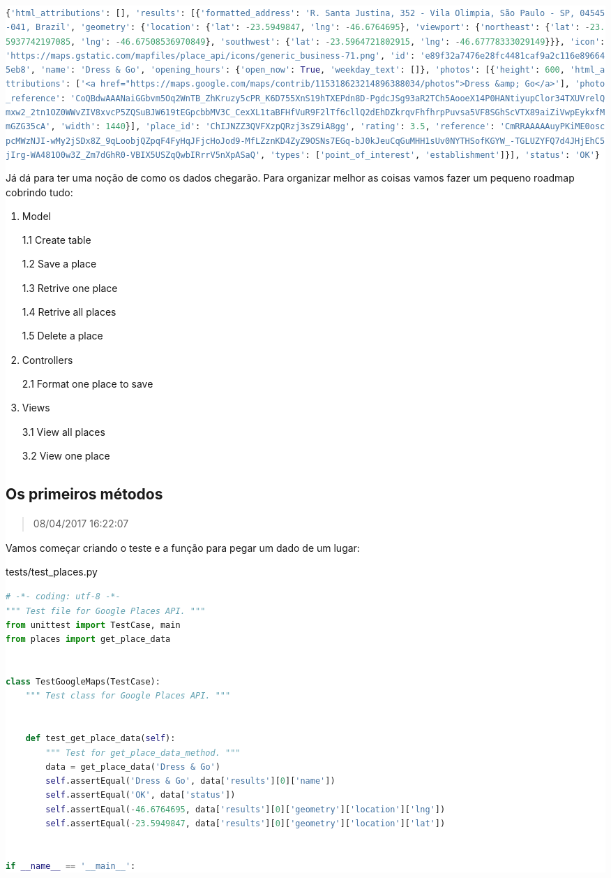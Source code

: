 ```python
{'html_attributions': [], 'results': [{'formatted_address': 'R. Santa Justina, 352 - Vila Olimpia, São Paulo - SP, 04545-041, Brazil', 'geometry': {'location': {'lat': -23.5949847, 'lng': -46.6764695}, 'viewport': {'northeast': {'lat': -23.5937742197085, 'lng': -46.67508536970849}, 'southwest': {'lat': -23.5964721802915, 'lng': -46.67778333029149}}}, 'icon': 'https://maps.gstatic.com/mapfiles/place_api/icons/generic_business-71.png', 'id': 'e89f32a7476e28fc4481caf9a2c116e896645eb8', 'name': 'Dress & Go', 'opening_hours': {'open_now': True, 'weekday_text': []}, 'photos': [{'height': 600, 'html_attributions': ['<a href="https://maps.google.com/maps/contrib/115318623214896388034/photos">Dress &amp; Go</a>'], 'photo_reference': 'CoQBdwAAANaiGGbvm5Oq2WnTB_ZhKruzy5cPR_K6D755XnS19hTXEPdn8D-PgdcJSg93aR2TCh5AooeX14P0HANtiyupClor34TXUVrelQmxw2_2tn1OZ0WWvZIV8xvcP5ZQSuBJW619tEGpcbbMV3C_CexXL1taBFHfVuR9F2lTf6cllQ2dEhDZkrqvFhfhrpPuvsa5VF8SGhScVTX89aiZiVwpEykxfMmGZG35cA', 'width': 1440}], 'place_id': 'ChIJNZZ3QVFXzpQRzj3sZ9iA8gg', 'rating': 3.5, 'reference': 'CmRRAAAAAuyPKiME0oscpcMWzNJI-wMy2jSDx8Z_9qLoobjQZpqF4FyHqJFjcHoJod9-MfLZznKD4ZyZ9OSNs7EGq-bJ0kJeuCqGuMHH1sUv0NYTHSofKGYW_-TGLUZYFQ7d4JHjEhC5jIrg-WA481O0w3Z_Zm7dGhR0-VBIX5USZqQwbIRrrV5nXpASaQ', 'types': ['point_of_interest', 'establishment']}], 'status': 'OK'}
```

Já dá para ter uma noção de como os dados chegarão. Para organizar melhor as coisas vamos fazer um pequeno roadmap cobrindo tudo:

1. Model

    1.1 Create table

    1.2 Save a place

    1.3 Retrive one place

    1.4 Retrive all places

    1.5 Delete a place

2. Controllers

    2.1 Format one place to save

3. Views

    3.1 View all places

    3.2 View one place

## Os primeiros métodos

> 08/04/2017 16:22:07

Vamos começar criando o teste e a função para pegar um dado de um lugar:

tests/test_places.py
```python
# -*- coding: utf-8 -*-
""" Test file for Google Places API. """
from unittest import TestCase, main
from places import get_place_data


class TestGoogleMaps(TestCase):
    """ Test class for Google Places API. """


    def test_get_place_data(self):
        """ Test for get_place_data_method. """
        data = get_place_data('Dress & Go')
        self.assertEqual('Dress & Go', data['results'][0]['name'])
        self.assertEqual('OK', data['status'])
        self.assertEqual(-46.6764695, data['results'][0]['geometry']['location']['lng'])
        self.assertEqual(-23.5949847, data['results'][0]['geometry']['location']['lat'])


if __name__ == '__main__':
```